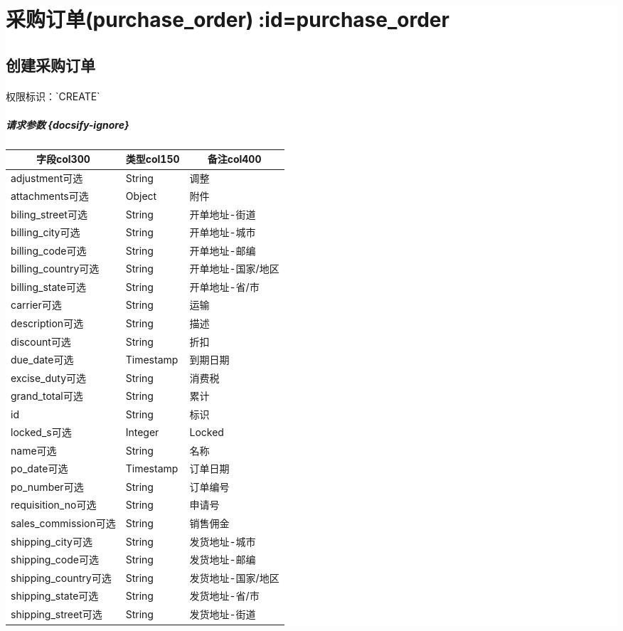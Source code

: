 # 采购订单(purchase_order) :id=purchase_order
## 创建采购订单

<el-row>
<div style="width: 80px">
<el-alert center title="POST" style="background-color: rgba(52, 143, 228, 0.1);color: #348fe4;" :closable="false" ></el-alert>
</div>
<div style="margin-left:5px;width: calc(100% - 85px)">
<el-alert title="/purchase_orders" type="info" :closable="false" ></el-alert>
</div>
</el-row>
权限标识：`CREATE`



##### 请求参数 {docsify-ignore}
|字段col300|类型col150|备注col400|
|---|---|----|
|<el-row justify="space-between"><el-col :span="20">adjustment</el-col><el-col :span="4" style="text-align:right"><el-text size="small" type="success">可选</el-text></el-col> </el-row>|String|调整|
|<el-row justify="space-between"><el-col :span="20">attachments</el-col><el-col :span="4" style="text-align:right"><el-text size="small" type="success">可选</el-text></el-col> </el-row>|Object|附件|
|<el-row justify="space-between"><el-col :span="20">biling_street</el-col><el-col :span="4" style="text-align:right"><el-text size="small" type="success">可选</el-text></el-col> </el-row>|String|开单地址-街道|
|<el-row justify="space-between"><el-col :span="20">billing_city</el-col><el-col :span="4" style="text-align:right"><el-text size="small" type="success">可选</el-text></el-col> </el-row>|String|开单地址-城市|
|<el-row justify="space-between"><el-col :span="20">billing_code</el-col><el-col :span="4" style="text-align:right"><el-text size="small" type="success">可选</el-text></el-col> </el-row>|String|开单地址-邮编|
|<el-row justify="space-between"><el-col :span="20">billing_country</el-col><el-col :span="4" style="text-align:right"><el-text size="small" type="success">可选</el-text></el-col> </el-row>|String|开单地址-国家/地区|
|<el-row justify="space-between"><el-col :span="20">billing_state</el-col><el-col :span="4" style="text-align:right"><el-text size="small" type="success">可选</el-text></el-col> </el-row>|String|开单地址-省/市|
|<el-row justify="space-between"><el-col :span="20">carrier</el-col><el-col :span="4" style="text-align:right"><el-text size="small" type="success">可选</el-text></el-col> </el-row>|String|运输|
|<el-row justify="space-between"><el-col :span="20">description</el-col><el-col :span="4" style="text-align:right"><el-text size="small" type="success">可选</el-text></el-col> </el-row>|String|描述|
|<el-row justify="space-between"><el-col :span="20">discount</el-col><el-col :span="4" style="text-align:right"><el-text size="small" type="success">可选</el-text></el-col> </el-row>|String|折扣|
|<el-row justify="space-between"><el-col :span="20">due_date</el-col><el-col :span="4" style="text-align:right"><el-text size="small" type="success">可选</el-text></el-col> </el-row>|Timestamp|到期日期|
|<el-row justify="space-between"><el-col :span="20">excise_duty</el-col><el-col :span="4" style="text-align:right"><el-text size="small" type="success">可选</el-text></el-col> </el-row>|String|消费税|
|<el-row justify="space-between"><el-col :span="20">grand_total</el-col><el-col :span="4" style="text-align:right"><el-text size="small" type="success">可选</el-text></el-col> </el-row>|String|累计|
|<el-row justify="space-between"><el-col :span="20">id</el-col><el-col :span="4" style="text-align:right"></el-col> </el-row>|String|标识|
|<el-row justify="space-between"><el-col :span="20">locked_s</el-col><el-col :span="4" style="text-align:right"><el-text size="small" type="success">可选</el-text></el-col> </el-row>|Integer|Locked|
|<el-row justify="space-between"><el-col :span="20">name</el-col><el-col :span="4" style="text-align:right"><el-text size="small" type="success">可选</el-text></el-col> </el-row>|String|名称|
|<el-row justify="space-between"><el-col :span="20">po_date</el-col><el-col :span="4" style="text-align:right"><el-text size="small" type="success">可选</el-text></el-col> </el-row>|Timestamp|订单日期|
|<el-row justify="space-between"><el-col :span="20">po_number</el-col><el-col :span="4" style="text-align:right"><el-text size="small" type="success">可选</el-text></el-col> </el-row>|String|订单编号|
|<el-row justify="space-between"><el-col :span="20">requisition_no</el-col><el-col :span="4" style="text-align:right"><el-text size="small" type="success">可选</el-text></el-col> </el-row>|String|申请号|
|<el-row justify="space-between"><el-col :span="20">sales_commission</el-col><el-col :span="4" style="text-align:right"><el-text size="small" type="success">可选</el-text></el-col> </el-row>|String|销售佣金|
|<el-row justify="space-between"><el-col :span="20">shipping_city</el-col><el-col :span="4" style="text-align:right"><el-text size="small" type="success">可选</el-text></el-col> </el-row>|String|发货地址-城市|
|<el-row justify="space-between"><el-col :span="20">shipping_code</el-col><el-col :span="4" style="text-align:right"><el-text size="small" type="success">可选</el-text></el-col> </el-row>|String|发货地址-邮编|
|<el-row justify="space-between"><el-col :span="20">shipping_country</el-col><el-col :span="4" style="text-align:right"><el-text size="small" type="success">可选</el-text></el-col> </el-row>|String|发货地址-国家/地区|
|<el-row justify="space-between"><el-col :span="20">shipping_state</el-col><el-col :span="4" style="text-align:right"><el-text size="small" type="success">可选</el-text></el-col> </el-row>|String|发货地址-省/市|
|<el-row justify="space-between"><el-col :span="20">shipping_street</el-col><el-col :span="4" style="text-align:right"><el-text size="small" type="success">可选</el-text></el-col> </el-row>|String|发货地址-街道|